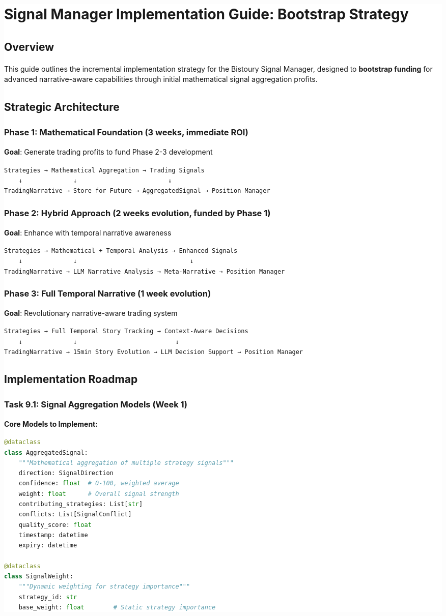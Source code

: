 # Signal Manager Implementation Guide: Bootstrap Strategy

## Overview

This guide outlines the incremental implementation strategy for the Bistoury Signal Manager, designed to **bootstrap funding** for advanced narrative-aware capabilities through initial mathematical signal aggregation profits.

## Strategic Architecture

### Phase 1: Mathematical Foundation (3 weeks, immediate ROI)
**Goal**: Generate trading profits to fund Phase 2-3 development

```
Strategies → Mathematical Aggregation → Trading Signals
    ↓              ↓                         ↓
TradingNarrative → Store for Future → AggregatedSignal → Position Manager
```

### Phase 2: Hybrid Approach (2 weeks evolution, funded by Phase 1)
**Goal**: Enhance with temporal narrative awareness

```
Strategies → Mathematical + Temporal Analysis → Enhanced Signals
    ↓              ↓                               ↓
TradingNarrative → LLM Narrative Analysis → Meta-Narrative → Position Manager
```

### Phase 3: Full Temporal Narrative (1 week evolution)
**Goal**: Revolutionary narrative-aware trading system

```
Strategies → Full Temporal Story Tracking → Context-Aware Decisions
    ↓              ↓                           ↓
TradingNarrative → 15min Story Evolution → LLM Decision Support → Position Manager
```

## Implementation Roadmap

### Task 9.1: Signal Aggregation Models (Week 1)

**Core Models to Implement:**

```python
@dataclass
class AggregatedSignal:
    """Mathematical aggregation of multiple strategy signals"""
    direction: SignalDirection
    confidence: float  # 0-100, weighted average
    weight: float      # Overall signal strength
    contributing_strategies: List[str]
    conflicts: List[SignalConflict]
    quality_score: float
    timestamp: datetime
    expiry: datetime

@dataclass  
class SignalWeight:
    """Dynamic weighting for strategy importance"""
    strategy_id: str
    base_weight: float        # Static strategy importance
```